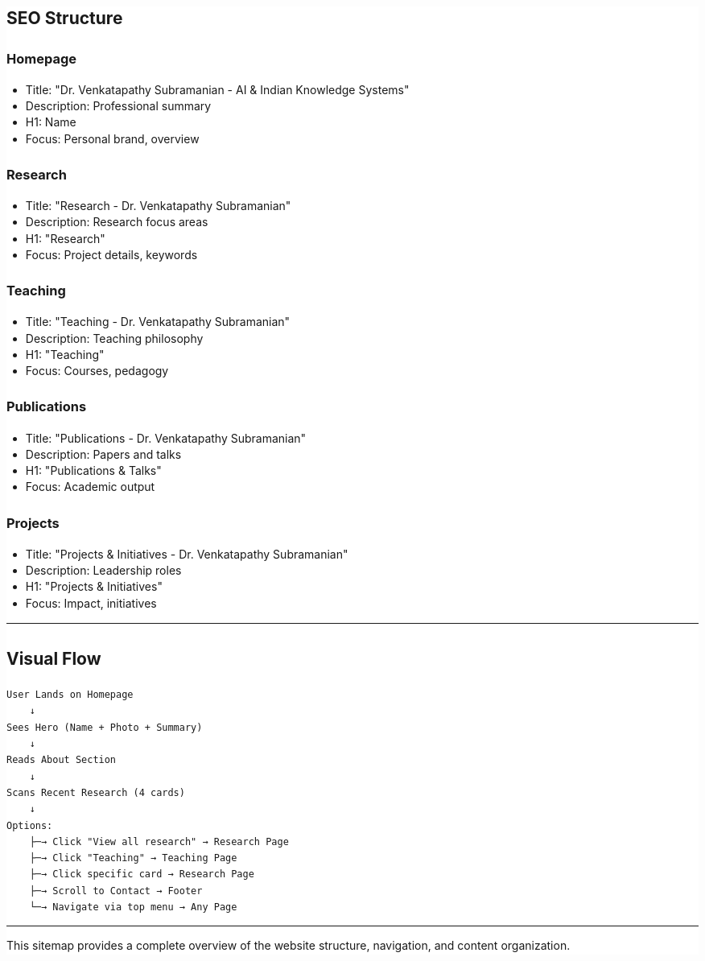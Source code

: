 ## SEO Structure

### Homepage
- Title: "Dr. Venkatapathy Subramanian - AI & Indian Knowledge Systems"
- Description: Professional summary
- H1: Name
- Focus: Personal brand, overview

### Research
- Title: "Research - Dr. Venkatapathy Subramanian"
- Description: Research focus areas
- H1: "Research"
- Focus: Project details, keywords

### Teaching
- Title: "Teaching - Dr. Venkatapathy Subramanian"
- Description: Teaching philosophy
- H1: "Teaching"
- Focus: Courses, pedagogy

### Publications
- Title: "Publications - Dr. Venkatapathy Subramanian"
- Description: Papers and talks
- H1: "Publications & Talks"
- Focus: Academic output

### Projects
- Title: "Projects & Initiatives - Dr. Venkatapathy Subramanian"
- Description: Leadership roles
- H1: "Projects & Initiatives"
- Focus: Impact, initiatives

---

## Visual Flow

```
User Lands on Homepage
    ↓
Sees Hero (Name + Photo + Summary)
    ↓
Reads About Section
    ↓
Scans Recent Research (4 cards)
    ↓
Options:
    ├─→ Click "View all research" → Research Page
    ├─→ Click "Teaching" → Teaching Page
    ├─→ Click specific card → Research Page
    ├─→ Scroll to Contact → Footer
    └─→ Navigate via top menu → Any Page
```

---

This sitemap provides a complete overview of the website structure, navigation, and content organization.

